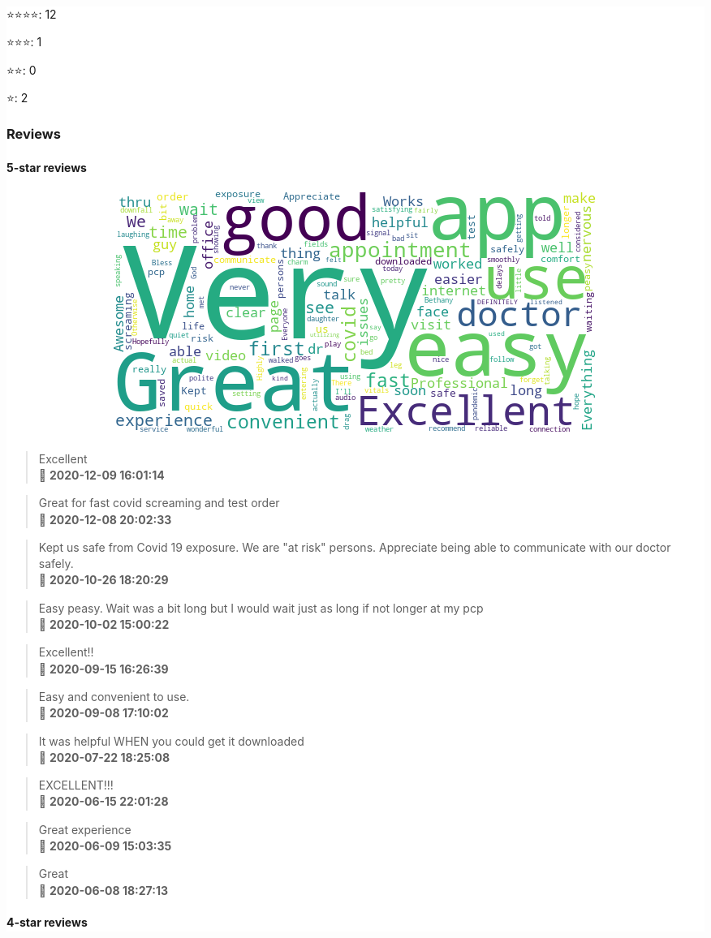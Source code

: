 :star::star::star::star:: 12

:star::star::star:: 1

:star::star:: 0

:star:: 2

### Reviews 

#### 5-star reviews

<p align="center">
<img src="5_star_reviews_wordcloud.png" alt="org.phhealthcare.android.phhc.myhealthnow 5 reviews"/>
</p>

> Excellent<br> :date: __2020-12-09 16:01:14__

> Great for fast covid screaming and test order<br> :date: __2020-12-08 20:02:33__

> Kept us safe from Covid 19 exposure. We are "at risk" persons. Appreciate being able to communicate with our doctor safely.<br> :date: __2020-10-26 18:20:29__

> Easy peasy. Wait was a bit long but I would wait just as long if not longer at my pcp<br> :date: __2020-10-02 15:00:22__

> Excellent!!<br> :date: __2020-09-15 16:26:39__

> Easy and convenient to use.<br> :date: __2020-09-08 17:10:02__

> It was helpful WHEN you could get it downloaded<br> :date: __2020-07-22 18:25:08__

> EXCELLENT!!!<br> :date: __2020-06-15 22:01:28__

> Great experience<br> :date: __2020-06-09 15:03:35__

> Great<br> :date: __2020-06-08 18:27:13__



#### 4-star reviews

<p align="center">